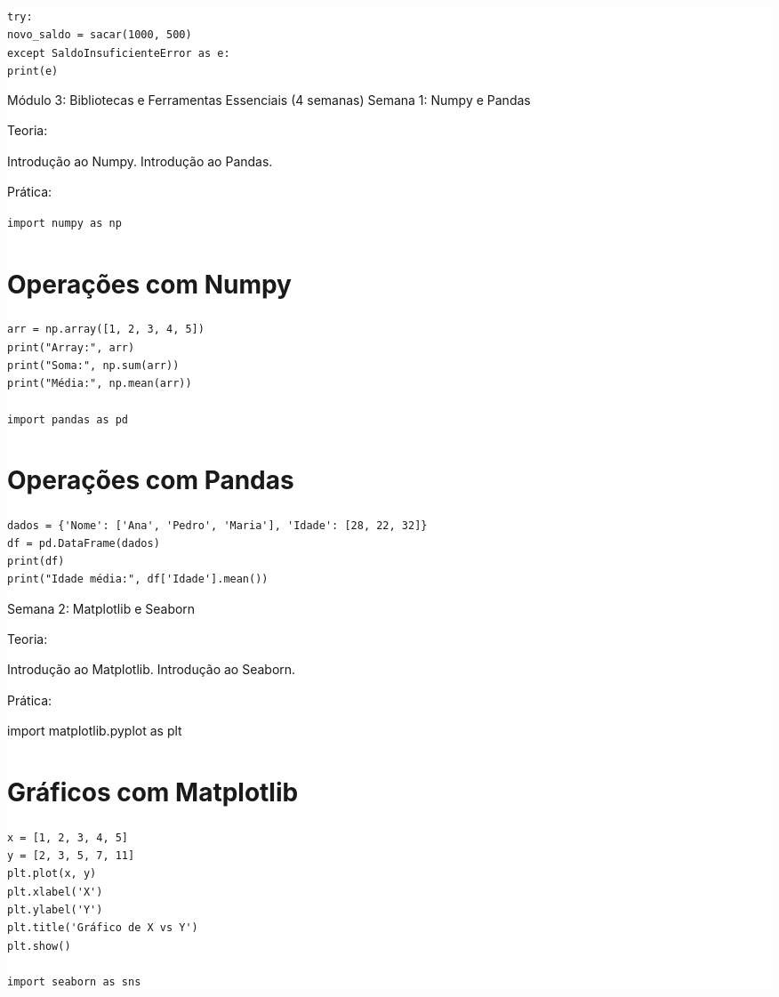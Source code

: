     try:
    novo_saldo = sacar(1000, 500)
    except SaldoInsuficienteError as e:
    print(e)

Módulo 3: Bibliotecas e Ferramentas Essenciais (4 semanas)
Semana 1: Numpy e Pandas

Teoria:

Introdução ao Numpy.
Introdução ao Pandas.

Prática:

    import numpy as np

# Operações com Numpy
    arr = np.array([1, 2, 3, 4, 5])
    print("Array:", arr)
    print("Soma:", np.sum(arr))
    print("Média:", np.mean(arr))

    import pandas as pd

# Operações com Pandas
    dados = {'Nome': ['Ana', 'Pedro', 'Maria'], 'Idade': [28, 22, 32]}
    df = pd.DataFrame(dados)
    print(df)
    print("Idade média:", df['Idade'].mean())

Semana 2: Matplotlib e Seaborn

Teoria:

Introdução ao Matplotlib.
Introdução ao Seaborn.

Prática:

import matplotlib.pyplot as plt

# Gráficos com Matplotlib
    x = [1, 2, 3, 4, 5]
    y = [2, 3, 5, 7, 11]
    plt.plot(x, y)
    plt.xlabel('X')
    plt.ylabel('Y')
    plt.title('Gráfico de X vs Y')
    plt.show()

    import seaborn as sns
